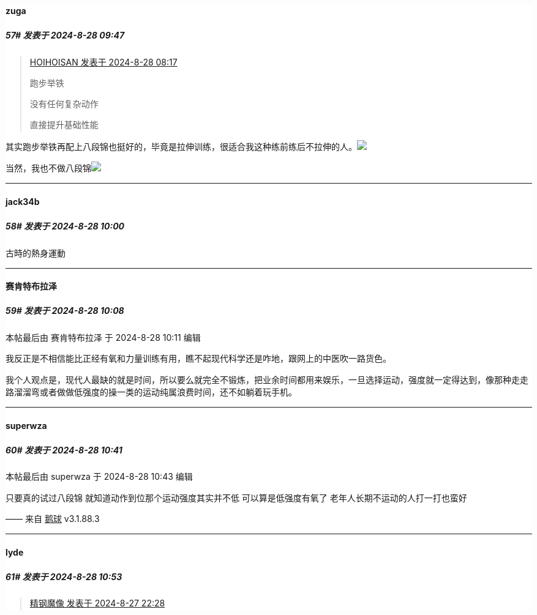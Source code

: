 ####  zuga  
##### 57#       发表于 2024-8-28 09:47

<blockquote><a href="httphttps://bbs.saraba1st.com/2b/forum.php?mod=redirect&amp;goto=findpost&amp;pid=66037926&amp;ptid=2196770" target="_blank">HOIHOISAN 发表于 2024-8-28 08:17</a>

跑步举铁

没有任何复杂动作

直接提升基础性能</blockquote>
其实跑步举铁再配上八段锦也挺好的，毕竟是拉伸训练，很适合我这种练前练后不拉伸的人。<img src="https://static.saraba1st.com/image/smiley/face2017/057.png" referrerpolicy="no-referrer">

当然，我也不做八段锦<img src="https://static.saraba1st.com/image/smiley/face2017/220.png" referrerpolicy="no-referrer">


*****

####  jack34b  
##### 58#       发表于 2024-8-28 10:00

古時的熱身運動


*****

####  赛肯特布拉泽  
##### 59#       发表于 2024-8-28 10:08

 本帖最后由 赛肯特布拉泽 于 2024-8-28 10:11 编辑 

我反正是不相信能比正经有氧和力量训练有用，瞧不起现代科学还是咋地，跟网上的中医吹一路货色。

我个人观点是，现代人最缺的就是时间，所以要么就完全不锻炼，把业余时间都用来娱乐，一旦选择运动，强度就一定得达到，像那种走走路溜溜弯或者做做低强度的操一类的运动纯属浪费时间，还不如躺着玩手机。


*****

####  superwza  
##### 60#       发表于 2024-8-28 10:41

 本帖最后由 superwza 于 2024-8-28 10:43 编辑 

只要真的试过八段锦 
就知道动作到位那个运动强度其实并不低 
可以算是低强度有氧了
老年人长期不运动的人打一打也蛮好

—— 来自 [鹅球](https://www.pgyer.com/GcUxKd4w) v3.1.88.3


*****

####  lyde  
##### 61#       发表于 2024-8-28 10:53

<blockquote><a href="httphttps://bbs.saraba1st.com/2b/forum.php?mod=redirect&amp;goto=findpost&amp;pid=66035605&amp;ptid=2196770" target="_blank">精钢魔像 发表于 2024-8-27 22:28</a>
